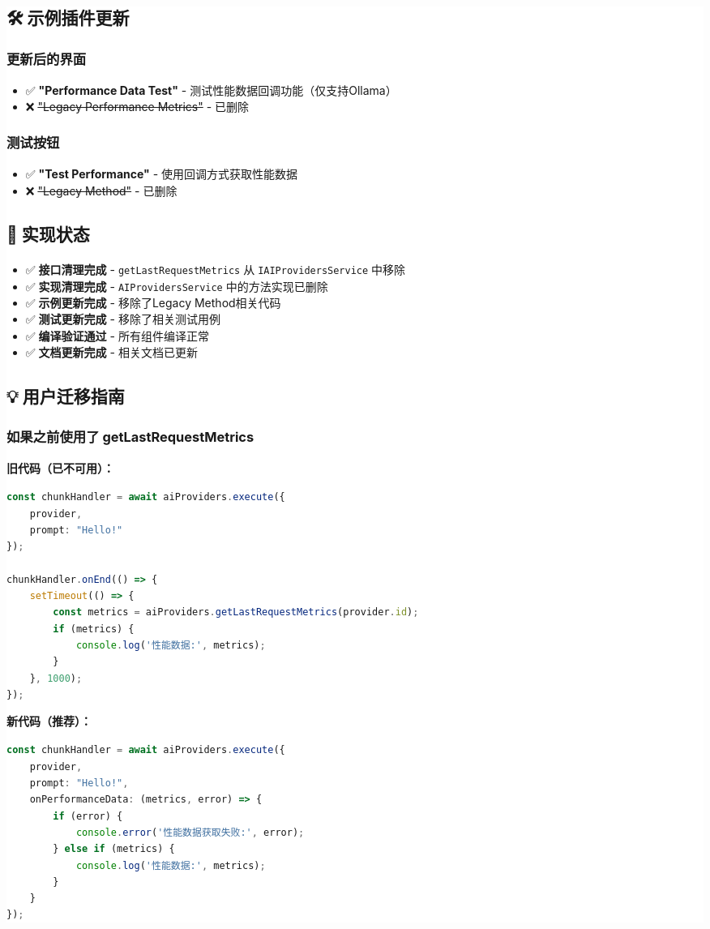 ## 🛠️ 示例插件更新

### 更新后的界面
- ✅ **"Performance Data Test"** - 测试性能数据回调功能（仅支持Ollama）
- ❌ ~~"Legacy Performance Metrics"~~ - 已删除

### 测试按钮
- ✅ **"Test Performance"** - 使用回调方式获取性能数据
- ❌ ~~"Legacy Method"~~ - 已删除

## 🎉 实现状态

- ✅ **接口清理完成** - `getLastRequestMetrics` 从 `IAIProvidersService` 中移除
- ✅ **实现清理完成** - `AIProvidersService` 中的方法实现已删除
- ✅ **示例更新完成** - 移除了Legacy Method相关代码
- ✅ **测试更新完成** - 移除了相关测试用例
- ✅ **编译验证通过** - 所有组件编译正常
- ✅ **文档更新完成** - 相关文档已更新

## 💡 用户迁移指南

### 如果之前使用了 getLastRequestMetrics

**旧代码（已不可用）：**
```typescript
const chunkHandler = await aiProviders.execute({
    provider,
    prompt: "Hello!"
});

chunkHandler.onEnd(() => {
    setTimeout(() => {
        const metrics = aiProviders.getLastRequestMetrics(provider.id);
        if (metrics) {
            console.log('性能数据:', metrics);
        }
    }, 1000);
});
```

**新代码（推荐）：**
```typescript
const chunkHandler = await aiProviders.execute({
    provider,
    prompt: "Hello!",
    onPerformanceData: (metrics, error) => {
        if (error) {
            console.error('性能数据获取失败:', error);
        } else if (metrics) {
            console.log('性能数据:', metrics);
        }
    }
});
```
